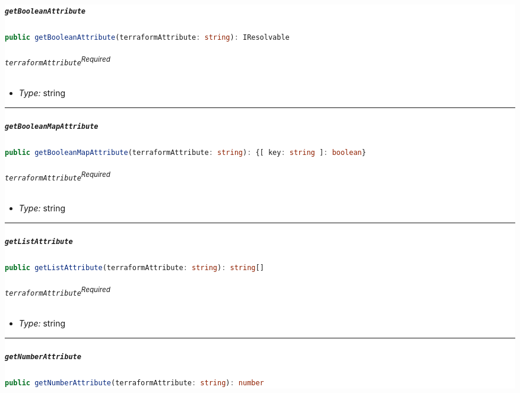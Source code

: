 
##### `getBooleanAttribute` <a name="getBooleanAttribute" id="@cdktf/provider-datadog.integrationFastlyAccount.IntegrationFastlyAccount.getBooleanAttribute"></a>

```typescript
public getBooleanAttribute(terraformAttribute: string): IResolvable
```

###### `terraformAttribute`<sup>Required</sup> <a name="terraformAttribute" id="@cdktf/provider-datadog.integrationFastlyAccount.IntegrationFastlyAccount.getBooleanAttribute.parameter.terraformAttribute"></a>

- *Type:* string

---

##### `getBooleanMapAttribute` <a name="getBooleanMapAttribute" id="@cdktf/provider-datadog.integrationFastlyAccount.IntegrationFastlyAccount.getBooleanMapAttribute"></a>

```typescript
public getBooleanMapAttribute(terraformAttribute: string): {[ key: string ]: boolean}
```

###### `terraformAttribute`<sup>Required</sup> <a name="terraformAttribute" id="@cdktf/provider-datadog.integrationFastlyAccount.IntegrationFastlyAccount.getBooleanMapAttribute.parameter.terraformAttribute"></a>

- *Type:* string

---

##### `getListAttribute` <a name="getListAttribute" id="@cdktf/provider-datadog.integrationFastlyAccount.IntegrationFastlyAccount.getListAttribute"></a>

```typescript
public getListAttribute(terraformAttribute: string): string[]
```

###### `terraformAttribute`<sup>Required</sup> <a name="terraformAttribute" id="@cdktf/provider-datadog.integrationFastlyAccount.IntegrationFastlyAccount.getListAttribute.parameter.terraformAttribute"></a>

- *Type:* string

---

##### `getNumberAttribute` <a name="getNumberAttribute" id="@cdktf/provider-datadog.integrationFastlyAccount.IntegrationFastlyAccount.getNumberAttribute"></a>

```typescript
public getNumberAttribute(terraformAttribute: string): number
```
